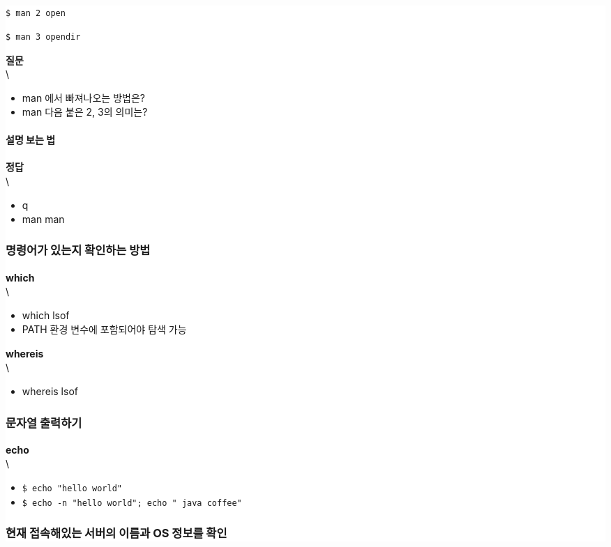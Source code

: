 `$ man 2 open`

`$ man 3 opendir`

**질문**\
\


* man 에서 빠져나오는 방법은?
* man 다음 붙은 2, 3의 의미는?

#### 설명 보는 법 <a href="#ec-84-a4-eb-aa-85-eb-b3-b4-eb-8a-94-eb-b2-95" id="ec-84-a4-eb-aa-85-eb-b3-b4-eb-8a-94-eb-b2-95"></a>

**정답**\
\


* q
* man man

### 명령어가 있는지 확인하는 방법 <a href="#eb-aa-85-eb-a0-b9-ec-96-b4-ea-b0-80-ec-9e-88-eb-8a-94-ec-a7-80-ed-99-95-ec-9d-b8-ed-95-98-eb-8a-94-e" id="eb-aa-85-eb-a0-b9-ec-96-b4-ea-b0-80-ec-9e-88-eb-8a-94-ec-a7-80-ed-99-95-ec-9d-b8-ed-95-98-eb-8a-94-e"></a>

**which**\
\


* which lsof
* PATH 환경 변수에 포함되어야 탐색 가능

**whereis**\
\


* whereis lsof

### 문자열 출력하기 <a href="#eb-ac-b8-ec-9e-90-ec-97-b4-ec-b6-9c-eb-a0-a5-ed-95-98-ea-b8-b0" id="eb-ac-b8-ec-9e-90-ec-97-b4-ec-b6-9c-eb-a0-a5-ed-95-98-ea-b8-b0"></a>

**echo**\
\


* `$ echo "hello world"`
* `$ echo -n "hello world"; echo " java coffee"`

### 현재 접속해있는 서버의 이름과 OS 정보를 확인 <a href="#ed-98-84-ec-9e-ac-ec-a0-91-ec-86-8d-ed-95-b4-ec-9e-88-eb-8a-94-ec-84-9c-eb-b2-84-ec-9d-98-ec-9d-b4-e" id="ed-98-84-ec-9e-ac-ec-a0-91-ec-86-8d-ed-95-b4-ec-9e-88-eb-8a-94-ec-84-9c-eb-b2-84-ec-9d-98-ec-9d-b4-e"></a>
